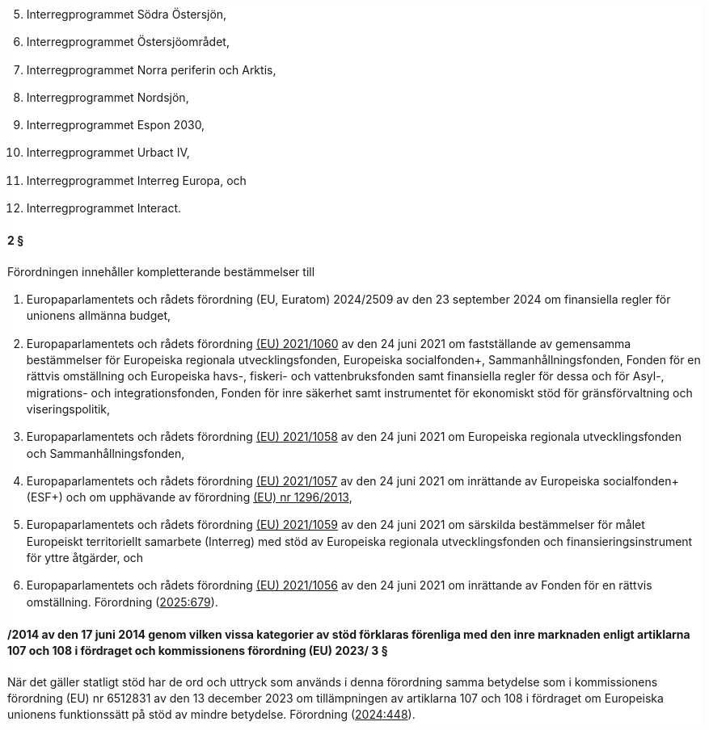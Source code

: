 5. Interregprogrammet Södra Östersjön,

6. Interregprogrammet Östersjöområdet,

7. Interregprogrammet Norra periferin och Arktis,

8. Interregprogrammet Nordsjön,

9. Interregprogrammet Espon 2030,

10. Interregprogrammet Urbact IV,

11. Interregprogrammet Interreg Europa, och

12. Interregprogrammet Interact.

#### 2 §

Förordningen innehåller kompletterande bestämmelser till

1. Europaparlamentets och rådets förordning (EU, Euratom) 2024/2509 av den 23 september 2024 om finansiella regler för unionens allmänna budget,

2. Europaparlamentets och rådets förordning [(EU) 2021/1060](https://eur-lex.europa.eu/legal-content/SV/ALL/?uri=celex%3A31060R2021) av den 24 juni 2021 om fastställande av gemensamma bestämmelser för Europeiska regionala utvecklingsfonden, Europeiska socialfonden+, Sammanhållningsfonden, Fonden för en rättvis omställning och Europeiska havs-, fiskeri- och vattenbruksfonden samt finansiella regler för dessa och för Asyl-, migrations- och integrationsfonden, Fonden för inre säkerhet samt instrumentet för ekonomiskt stöd för gränsförvaltning och viseringspolitik,

3. Europaparlamentets och rådets förordning [(EU) 2021/1058](https://eur-lex.europa.eu/legal-content/SV/ALL/?uri=celex%3A31058R2021) av den 24 juni 2021 om Europeiska regionala utvecklingsfonden och Sammanhållningsfonden,

4. Europaparlamentets och rådets förordning [(EU) 2021/1057](https://eur-lex.europa.eu/legal-content/SV/ALL/?uri=celex%3A31057R2021) av den 24 juni 2021 om inrättande av Europeiska socialfonden+ (ESF+) och om upphävande av förordning [(EU) nr 1296/2013](https://eur-lex.europa.eu/legal-content/SV/ALL/?uri=celex%3A32013R1296),

5. Europaparlamentets och rådets förordning [(EU) 2021/1059](https://eur-lex.europa.eu/legal-content/SV/ALL/?uri=celex%3A31059R2021) av den 24 juni 2021 om särskilda bestämmelser för målet Europeiskt territoriellt samarbete (Interreg) med stöd av Europeiska regionala utvecklingsfonden och finansieringsinstrument för yttre åtgärder, och

6. Europaparlamentets och rådets förordning [(EU) 2021/1056](https://eur-lex.europa.eu/legal-content/SV/ALL/?uri=celex%3A31056R2021) av den 24 juni 2021 om inrättande av Fonden för en rättvis omställning. Förordning ([2025:679](https://selex.se/eli/sfs/2025/679)).

#### /2014 av den 17 juni 2014 genom vilken vissa kategorier av stöd förklaras förenliga med den inre marknaden enligt artiklarna 107 och 108 i fördraget och kommissionens förordning (EU) 2023/ 3 §

När det gäller statligt stöd har de ord och uttryck som används i denna förordning samma betydelse som i kommissionens förordning (EU) nr 6512831 av den 13 december 2023 om tillämpningen av artiklarna 107 och 108 i fördraget om Europeiska unionens funktionssätt på stöd av mindre betydelse. Förordning ([2024:448](https://selex.se/eli/sfs/2024/448)).
